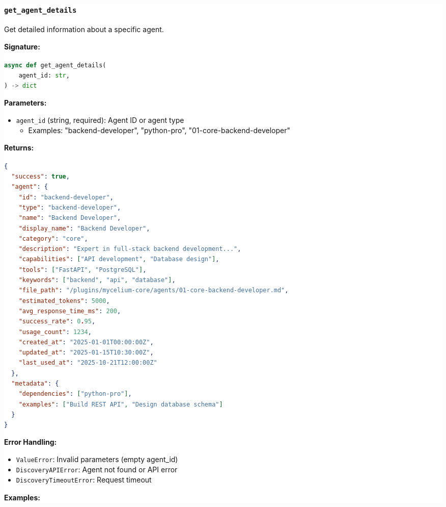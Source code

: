 ### `get_agent_details`

Get detailed information about a specific agent.

**Signature:**

```python
async def get_agent_details(
    agent_id: str,
) -> dict
```

**Parameters:**

- `agent_id` (string, required): Agent ID or agent type
  - Examples: "backend-developer", "python-pro", "01-core-backend-developer"

**Returns:**

```json
{
  "success": true,
  "agent": {
    "id": "backend-developer",
    "type": "backend-developer",
    "name": "Backend Developer",
    "display_name": "Backend Developer",
    "category": "core",
    "description": "Expert in full-stack backend development...",
    "capabilities": ["API development", "Database design"],
    "tools": ["FastAPI", "PostgreSQL"],
    "keywords": ["backend", "api", "database"],
    "file_path": "/plugins/mycelium-core/agents/01-core-backend-developer.md",
    "estimated_tokens": 5000,
    "avg_response_time_ms": 200,
    "success_rate": 0.95,
    "usage_count": 1234,
    "created_at": "2025-01-01T00:00:00Z",
    "updated_at": "2025-01-15T10:30:00Z",
    "last_used_at": "2025-10-21T12:00:00Z"
  },
  "metadata": {
    "dependencies": ["python-pro"],
    "examples": ["Build REST API", "Design database schema"]
  }
}
```

**Error Handling:**

- `ValueError`: Invalid parameters (empty agent_id)
- `DiscoveryAPIError`: Agent not found or API error
- `DiscoveryTimeoutError`: Request timeout

**Examples:**
